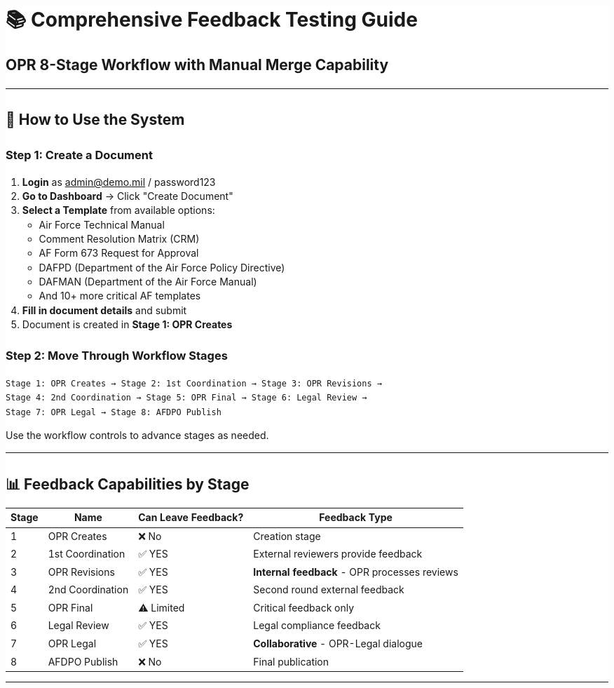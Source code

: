 # 📚 Comprehensive Feedback Testing Guide
## OPR 8-Stage Workflow with Manual Merge Capability

---

## 🎯 How to Use the System

### Step 1: Create a Document
1. **Login** as admin@demo.mil / password123
2. **Go to Dashboard** → Click "Create Document"
3. **Select a Template** from available options:
   - Air Force Technical Manual
   - Comment Resolution Matrix (CRM)
   - AF Form 673 Request for Approval
   - DAFPD (Department of the Air Force Policy Directive)
   - DAFMAN (Department of the Air Force Manual)
   - And 10+ more critical AF templates
4. **Fill in document details** and submit
5. Document is created in **Stage 1: OPR Creates**

### Step 2: Move Through Workflow Stages
```
Stage 1: OPR Creates → Stage 2: 1st Coordination → Stage 3: OPR Revisions → 
Stage 4: 2nd Coordination → Stage 5: OPR Final → Stage 6: Legal Review → 
Stage 7: OPR Legal → Stage 8: AFDPO Publish
```

Use the workflow controls to advance stages as needed.

---

## 📊 Feedback Capabilities by Stage

| Stage | Name | Can Leave Feedback? | Feedback Type |
|-------|------|-------------------|---------------|
| 1 | OPR Creates | ❌ No | Creation stage |
| 2 | 1st Coordination | ✅ YES | External reviewers provide feedback |
| 3 | OPR Revisions | ✅ YES | **Internal feedback** - OPR processes reviews |
| 4 | 2nd Coordination | ✅ YES | Second round external feedback |
| 5 | OPR Final | ⚠️ Limited | Critical feedback only |
| 6 | Legal Review | ✅ YES | Legal compliance feedback |
| 7 | OPR Legal | ✅ YES | **Collaborative** - OPR-Legal dialogue |
| 8 | AFDPO Publish | ❌ No | Final publication |

---